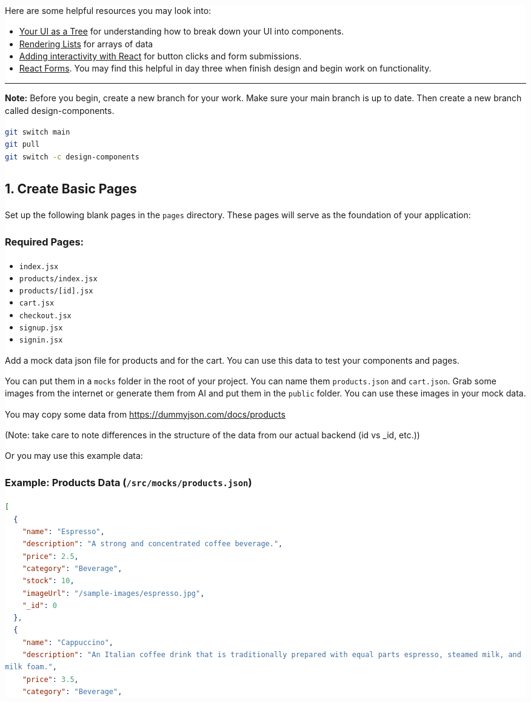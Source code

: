 Here are some helpful resources you may look into:

- [Your UI as a Tree](https://react.dev/learn/understanding-your-ui-as-a-tree) for understanding how to break down your UI into components.
- [Rendering Lists](https://react.dev/learn/describing-the-ui#rendering-lists) for arrays of data
- [Adding interactivity with React](https://react.dev/learn/adding-interactivity) for button clicks and form submissions.
- [React Forms](https://daveceddia.com/react-forms/). You may find this helpful in day three when finish design and begin work on functionality.

---

**Note:** Before you begin, create a new branch for your work. Make sure your main branch is up to date. Then create a new branch called design-components.

```bash
git switch main
git pull
git switch -c design-components
```

## **1. Create Basic Pages**
Set up the following blank pages in the `pages` directory. These pages will serve as the foundation of your application:

### **Required Pages**:
- `index.jsx`
- `products/index.jsx`
- `products/[id].jsx`
- `cart.jsx`
- `checkout.jsx`
- `signup.jsx`
- `signin.jsx`


Add a mock data json file for products and for the cart. You can use this data to test your components and pages.

You can put them in a `mocks` folder in the root of your project. You can name them `products.json` and `cart.json`. Grab some images from the internet or generate them from AI and put them in the `public` folder. You can use these images in your mock data.

You may copy some data from https://dummyjson.com/docs/products

(Note: take care to note differences in the structure of the data from our actual backend (id vs _id, etc.))

Or you may use this example data:

### Example: Products Data (`/src/mocks/products.json`)
```json
[
  {
    "name": "Espresso",
    "description": "A strong and concentrated coffee beverage.",
    "price": 2.5,
    "category": "Beverage",
    "stock": 10,
    "imageUrl": "/sample-images/espresso.jpg",
    "_id": 0
  },
  {
    "name": "Cappuccino",
    "description": "An Italian coffee drink that is traditionally prepared with equal parts espresso, steamed milk, and milk foam.",
    "price": 3.5,
    "category": "Beverage",
```